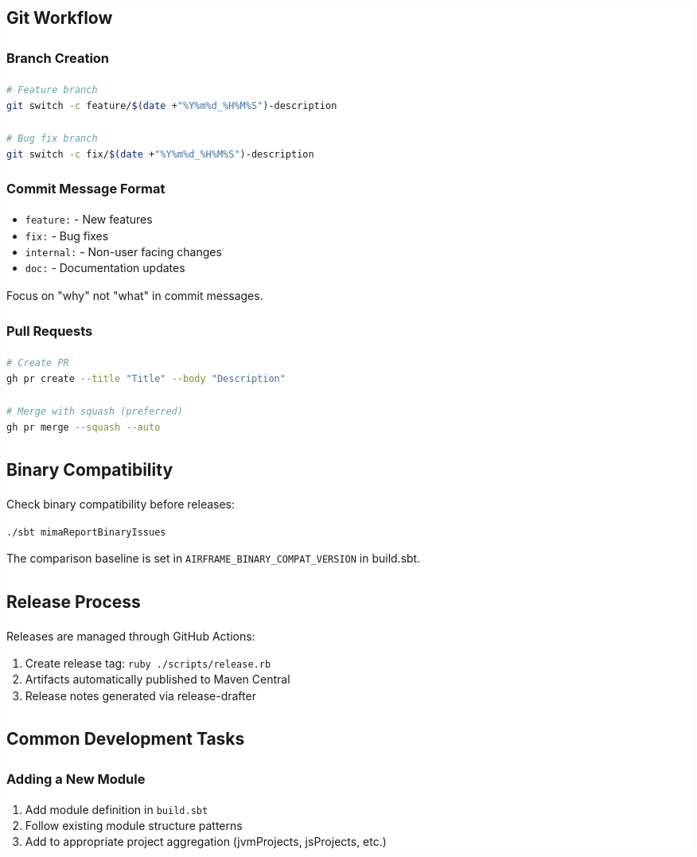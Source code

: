 ## Git Workflow

### Branch Creation
```bash
# Feature branch
git switch -c feature/$(date +"%Y%m%d_%H%M%S")-description

# Bug fix branch  
git switch -c fix/$(date +"%Y%m%d_%H%M%S")-description
```

### Commit Message Format
- `feature:` - New features
- `fix:` - Bug fixes
- `internal:` - Non-user facing changes
- `doc:` - Documentation updates

Focus on "why" not "what" in commit messages.

### Pull Requests
```bash
# Create PR
gh pr create --title "Title" --body "Description"

# Merge with squash (preferred)
gh pr merge --squash --auto
```

## Binary Compatibility

Check binary compatibility before releases:
```bash
./sbt mimaReportBinaryIssues
```

The comparison baseline is set in `AIRFRAME_BINARY_COMPAT_VERSION` in build.sbt.

## Release Process

Releases are managed through GitHub Actions:
1. Create release tag: `ruby ./scripts/release.rb`
2. Artifacts automatically published to Maven Central
3. Release notes generated via release-drafter

## Common Development Tasks

### Adding a New Module
1. Add module definition in `build.sbt`
2. Follow existing module structure patterns
3. Add to appropriate project aggregation (jvmProjects, jsProjects, etc.)
